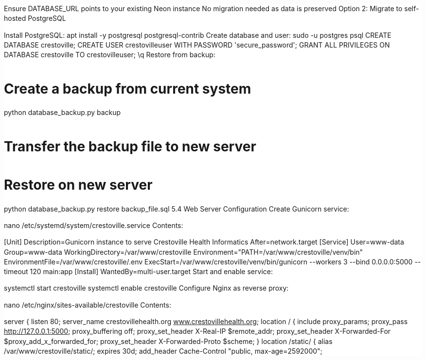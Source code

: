 Ensure DATABASE_URL points to your existing Neon instance
No migration needed as data is preserved
Option 2: Migrate to self-hosted PostgreSQL

Install PostgreSQL:
apt install -y postgresql postgresql-contrib
Create database and user:
sudo -u postgres psql
CREATE DATABASE crestoville;
CREATE USER crestovilleuser WITH PASSWORD 'secure_password';
GRANT ALL PRIVILEGES ON DATABASE crestoville TO crestovilleuser;
\q
Restore from backup:
# Create a backup from current system
python database_backup.py backup
# Transfer the backup file to new server
# Restore on new server
python database_backup.py restore backup_file.sql
5.4 Web Server Configuration
Create Gunicorn service:

nano /etc/systemd/system/crestoville.service
Contents:

[Unit]
Description=Gunicorn instance to serve Crestoville Health Informatics
After=network.target
[Service]
User=www-data
Group=www-data
WorkingDirectory=/var/www/crestoville
Environment="PATH=/var/www/crestoville/venv/bin"
EnvironmentFile=/var/www/crestoville/.env
ExecStart=/var/www/crestoville/venv/bin/gunicorn --workers 3 --bind 0.0.0.0:5000 --timeout 120 main:app
[Install]
WantedBy=multi-user.target
Start and enable service:

systemctl start crestoville
systemctl enable crestoville
Configure Nginx as reverse proxy:

nano /etc/nginx/sites-available/crestoville
Contents:

server {
    listen 80;
    server_name crestovillehealth.org www.crestovillehealth.org;
    location / {
        include proxy_params;
        proxy_pass http://127.0.0.1:5000;
        proxy_buffering off;
        proxy_set_header X-Real-IP $remote_addr;
        proxy_set_header X-Forwarded-For $proxy_add_x_forwarded_for;
        proxy_set_header X-Forwarded-Proto $scheme;
    }
    location /static/ {
        alias /var/www/crestoville/static/;
        expires 30d;
        add_header Cache-Control "public, max-age=2592000";